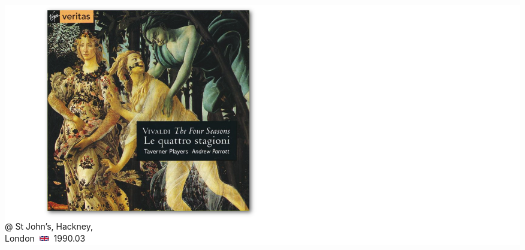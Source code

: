<img src="/assets/img/albums/parrott-4seasons.png" width="480"> </a> <br>
@ St John’s, Hackney, <br>
London &nbsp;<img src="/assets/img/flags/uk.png" height="10.5" width="16"/>&nbsp; 1990.03 
</p>

<p class="alb">
<a href="https://www.youtube.com/watch?v=SIFIi1bxPfY&list=OLAK5uy_mN2dvLEwe9n2kb_jvFDDqV31OLle7XlWU&index=39">